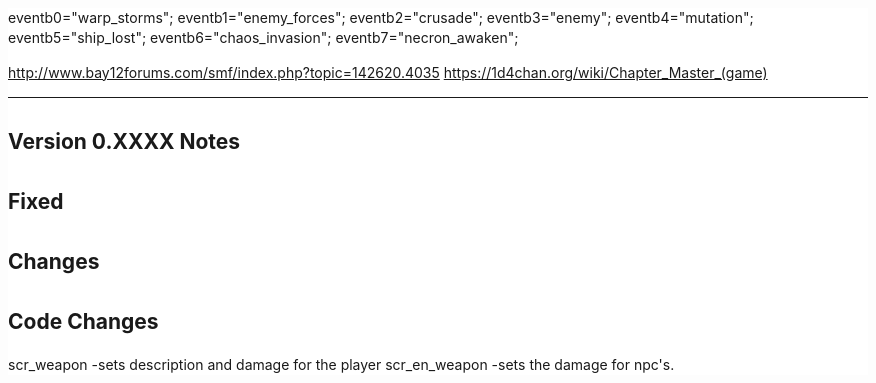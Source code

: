 eventb0="warp_storms";
eventb1="enemy_forces";
eventb2="crusade";
eventb3="enemy";
eventb4="mutation";
eventb5="ship_lost";
eventb6="chaos_invasion";
eventb7="necron_awaken";

http://www.bay12forums.com/smf/index.php?topic=142620.4035
https://1d4chan.org/wiki/Chapter_Master_(game)

---------------------
Version 0.XXXX
Notes
-

Fixed
-

Changes
-

Code Changes
-



scr_weapon -sets description and damage for the player
scr_en_weapon -sets the damage for npc's.